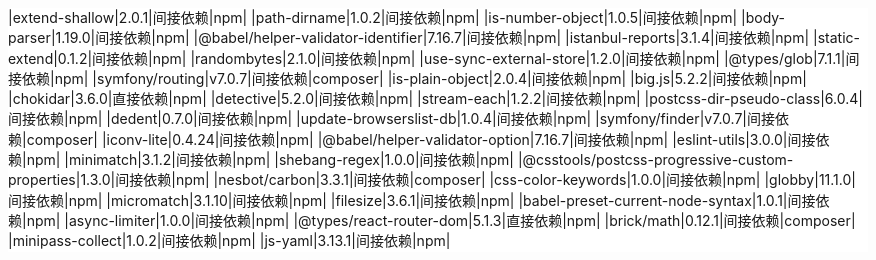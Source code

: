 |extend-shallow|2.0.1|间接依赖|npm|
|path-dirname|1.0.2|间接依赖|npm|
|is-number-object|1.0.5|间接依赖|npm|
|body-parser|1.19.0|间接依赖|npm|
|@babel/helper-validator-identifier|7.16.7|间接依赖|npm|
|istanbul-reports|3.1.4|间接依赖|npm|
|static-extend|0.1.2|间接依赖|npm|
|randombytes|2.1.0|间接依赖|npm|
|use-sync-external-store|1.2.0|间接依赖|npm|
|@types/glob|7.1.1|间接依赖|npm|
|symfony/routing|v7.0.7|间接依赖|composer|
|is-plain-object|2.0.4|间接依赖|npm|
|big.js|5.2.2|间接依赖|npm|
|chokidar|3.6.0|直接依赖|npm|
|detective|5.2.0|间接依赖|npm|
|stream-each|1.2.2|间接依赖|npm|
|postcss-dir-pseudo-class|6.0.4|间接依赖|npm|
|dedent|0.7.0|间接依赖|npm|
|update-browserslist-db|1.0.4|间接依赖|npm|
|symfony/finder|v7.0.7|间接依赖|composer|
|iconv-lite|0.4.24|间接依赖|npm|
|@babel/helper-validator-option|7.16.7|间接依赖|npm|
|eslint-utils|3.0.0|间接依赖|npm|
|minimatch|3.1.2|间接依赖|npm|
|shebang-regex|1.0.0|间接依赖|npm|
|@csstools/postcss-progressive-custom-properties|1.3.0|间接依赖|npm|
|nesbot/carbon|3.3.1|间接依赖|composer|
|css-color-keywords|1.0.0|间接依赖|npm|
|globby|11.1.0|间接依赖|npm|
|micromatch|3.1.10|间接依赖|npm|
|filesize|3.6.1|间接依赖|npm|
|babel-preset-current-node-syntax|1.0.1|间接依赖|npm|
|async-limiter|1.0.0|间接依赖|npm|
|@types/react-router-dom|5.1.3|直接依赖|npm|
|brick/math|0.12.1|间接依赖|composer|
|minipass-collect|1.0.2|间接依赖|npm|
|js-yaml|3.13.1|间接依赖|npm|